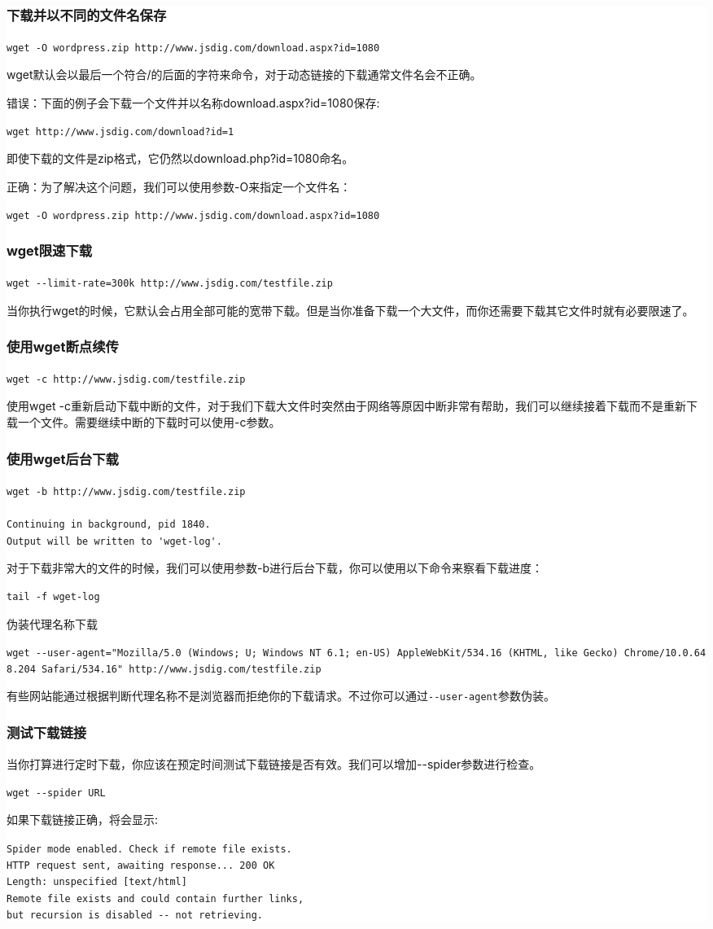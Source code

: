 ### 下载并以不同的文件名保存

`wget -O wordpress.zip http://www.jsdig.com/download.aspx?id=1080`

wget默认会以最后一个符合/的后面的字符来命令，对于动态链接的下载通常文件名会不正确。

错误：下面的例子会下载一个文件并以名称download.aspx?id=1080保存:

`wget http://www.jsdig.com/download?id=1`

即使下载的文件是zip格式，它仍然以download.php?id=1080命名。

正确：为了解决这个问题，我们可以使用参数-O来指定一个文件名：

`wget -O wordpress.zip http://www.jsdig.com/download.aspx?id=1080`

### wget限速下载

`wget --limit-rate=300k http://www.jsdig.com/testfile.zip`

当你执行wget的时候，它默认会占用全部可能的宽带下载。但是当你准备下载一个大文件，而你还需要下载其它文件时就有必要限速了。

### 使用wget断点续传

`wget -c http://www.jsdig.com/testfile.zip`

使用wget -c重新启动下载中断的文件，对于我们下载大文件时突然由于网络等原因中断非常有帮助，我们可以继续接着下载而不是重新下载一个文件。需要继续中断的下载时可以使用-c参数。

### 使用wget后台下载

```
wget -b http://www.jsdig.com/testfile.zip

Continuing in background, pid 1840.
Output will be written to 'wget-log'.
```

对于下载非常大的文件的时候，我们可以使用参数-b进行后台下载，你可以使用以下命令来察看下载进度：

`tail -f wget-log`

伪装代理名称下载

`wget --user-agent="Mozilla/5.0 (Windows; U; Windows NT 6.1; en-US) AppleWebKit/534.16 (KHTML, like Gecko) Chrome/10.0.648.204 Safari/534.16" http://www.jsdig.com/testfile.zip`

有些网站能通过根据判断代理名称不是浏览器而拒绝你的下载请求。不过你可以通过`--user-agent`参数伪装。

### 测试下载链接

当你打算进行定时下载，你应该在预定时间测试下载链接是否有效。我们可以增加--spider参数进行检查。

`wget --spider URL`

如果下载链接正确，将会显示:

```
Spider mode enabled. Check if remote file exists.
HTTP request sent, awaiting response... 200 OK
Length: unspecified [text/html]
Remote file exists and could contain further links,
but recursion is disabled -- not retrieving.
```
